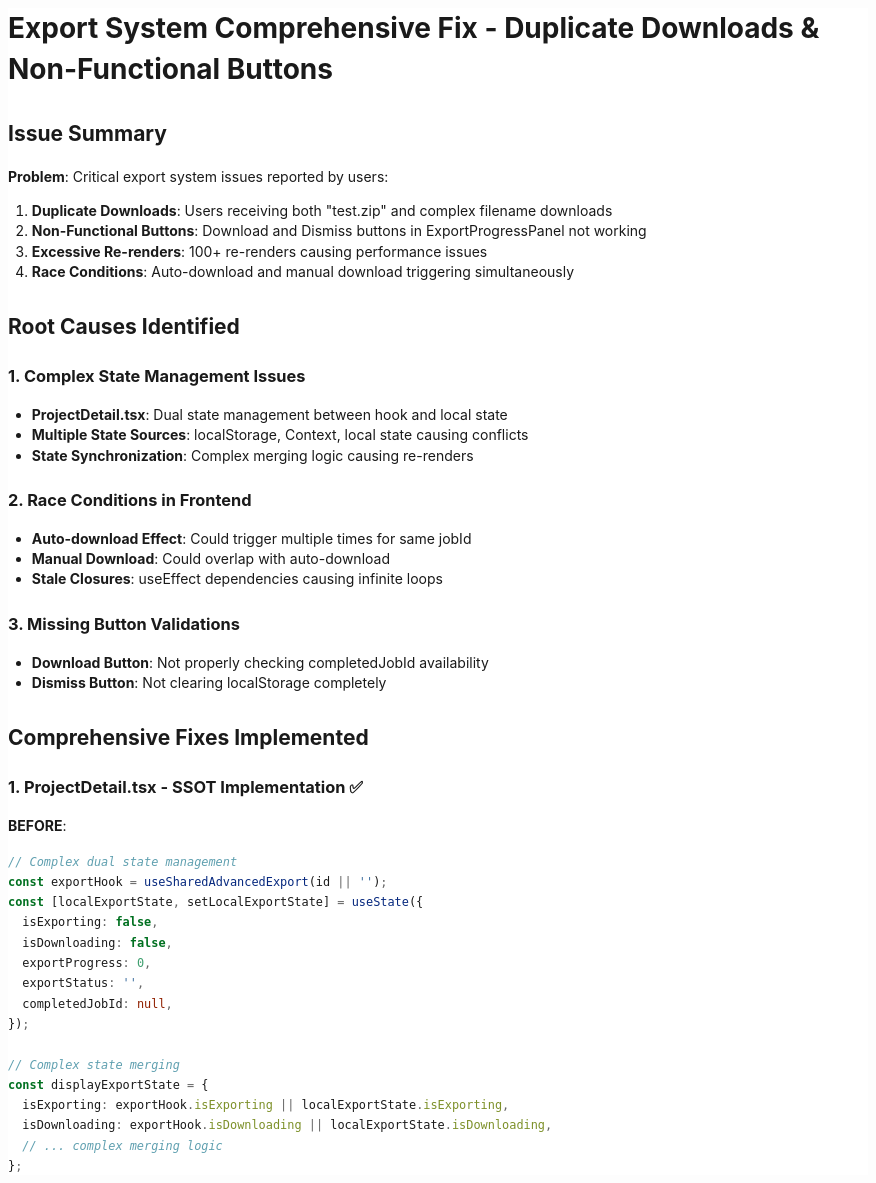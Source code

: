 # Export System Comprehensive Fix - Duplicate Downloads & Non-Functional Buttons

## Issue Summary

**Problem**: Critical export system issues reported by users:

1. **Duplicate Downloads**: Users receiving both "test.zip" and complex filename downloads
2. **Non-Functional Buttons**: Download and Dismiss buttons in ExportProgressPanel not working
3. **Excessive Re-renders**: 100+ re-renders causing performance issues
4. **Race Conditions**: Auto-download and manual download triggering simultaneously

## Root Causes Identified

### 1. Complex State Management Issues

- **ProjectDetail.tsx**: Dual state management between hook and local state
- **Multiple State Sources**: localStorage, Context, local state causing conflicts
- **State Synchronization**: Complex merging logic causing re-renders

### 2. Race Conditions in Frontend

- **Auto-download Effect**: Could trigger multiple times for same jobId
- **Manual Download**: Could overlap with auto-download
- **Stale Closures**: useEffect dependencies causing infinite loops

### 3. Missing Button Validations

- **Download Button**: Not properly checking completedJobId availability
- **Dismiss Button**: Not clearing localStorage completely

## Comprehensive Fixes Implemented

### 1. ProjectDetail.tsx - SSOT Implementation ✅

**BEFORE**:

```typescript
// Complex dual state management
const exportHook = useSharedAdvancedExport(id || '');
const [localExportState, setLocalExportState] = useState({
  isExporting: false,
  isDownloading: false,
  exportProgress: 0,
  exportStatus: '',
  completedJobId: null,
});

// Complex state merging
const displayExportState = {
  isExporting: exportHook.isExporting || localExportState.isExporting,
  isDownloading: exportHook.isDownloading || localExportState.isDownloading,
  // ... complex merging logic
};
```
